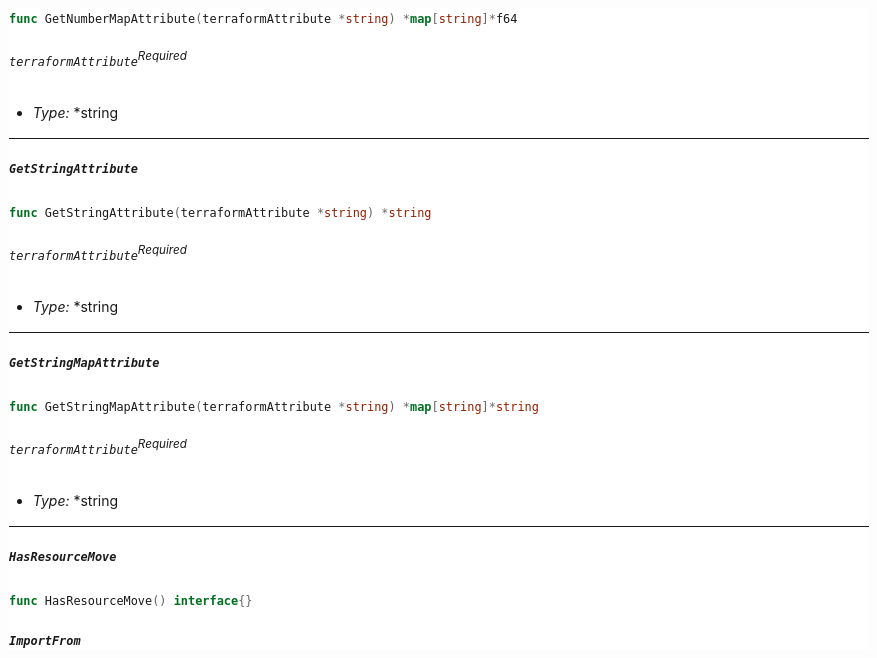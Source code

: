 ```go
func GetNumberMapAttribute(terraformAttribute *string) *map[string]*f64
```

###### `terraformAttribute`<sup>Required</sup> <a name="terraformAttribute" id="rhizo-co-terraform-provider-oci.databaseAutonomousDatabaseBackup.DatabaseAutonomousDatabaseBackup.getNumberMapAttribute.parameter.terraformAttribute"></a>

- *Type:* *string

---

##### `GetStringAttribute` <a name="GetStringAttribute" id="rhizo-co-terraform-provider-oci.databaseAutonomousDatabaseBackup.DatabaseAutonomousDatabaseBackup.getStringAttribute"></a>

```go
func GetStringAttribute(terraformAttribute *string) *string
```

###### `terraformAttribute`<sup>Required</sup> <a name="terraformAttribute" id="rhizo-co-terraform-provider-oci.databaseAutonomousDatabaseBackup.DatabaseAutonomousDatabaseBackup.getStringAttribute.parameter.terraformAttribute"></a>

- *Type:* *string

---

##### `GetStringMapAttribute` <a name="GetStringMapAttribute" id="rhizo-co-terraform-provider-oci.databaseAutonomousDatabaseBackup.DatabaseAutonomousDatabaseBackup.getStringMapAttribute"></a>

```go
func GetStringMapAttribute(terraformAttribute *string) *map[string]*string
```

###### `terraformAttribute`<sup>Required</sup> <a name="terraformAttribute" id="rhizo-co-terraform-provider-oci.databaseAutonomousDatabaseBackup.DatabaseAutonomousDatabaseBackup.getStringMapAttribute.parameter.terraformAttribute"></a>

- *Type:* *string

---

##### `HasResourceMove` <a name="HasResourceMove" id="rhizo-co-terraform-provider-oci.databaseAutonomousDatabaseBackup.DatabaseAutonomousDatabaseBackup.hasResourceMove"></a>

```go
func HasResourceMove() interface{}
```

##### `ImportFrom` <a name="ImportFrom" id="rhizo-co-terraform-provider-oci.databaseAutonomousDatabaseBackup.DatabaseAutonomousDatabaseBackup.importFrom"></a>
